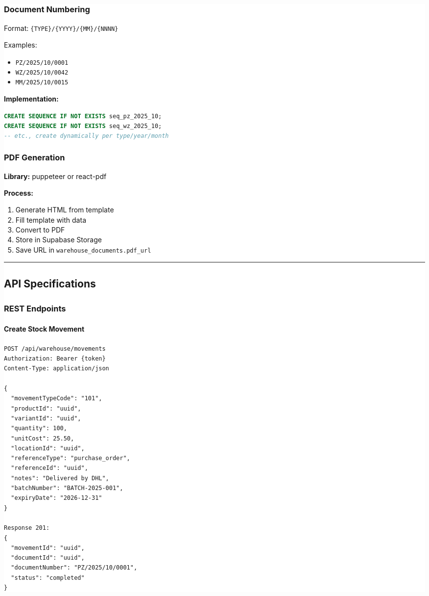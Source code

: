 ### Document Numbering

Format: `{TYPE}/{YYYY}/{MM}/{NNNN}`

Examples:

- `PZ/2025/10/0001`
- `WZ/2025/10/0042`
- `MM/2025/10/0015`

**Implementation:**

```sql
CREATE SEQUENCE IF NOT EXISTS seq_pz_2025_10;
CREATE SEQUENCE IF NOT EXISTS seq_wz_2025_10;
-- etc., create dynamically per type/year/month
```

### PDF Generation

**Library:** puppeteer or react-pdf

**Process:**

1. Generate HTML from template
2. Fill template with data
3. Convert to PDF
4. Store in Supabase Storage
5. Save URL in `warehouse_documents.pdf_url`

---

## API Specifications

### REST Endpoints

#### Create Stock Movement

```http
POST /api/warehouse/movements
Authorization: Bearer {token}
Content-Type: application/json

{
  "movementTypeCode": "101",
  "productId": "uuid",
  "variantId": "uuid",
  "quantity": 100,
  "unitCost": 25.50,
  "locationId": "uuid",
  "referenceType": "purchase_order",
  "referenceId": "uuid",
  "notes": "Delivered by DHL",
  "batchNumber": "BATCH-2025-001",
  "expiryDate": "2026-12-31"
}

Response 201:
{
  "movementId": "uuid",
  "documentId": "uuid",
  "documentNumber": "PZ/2025/10/0001",
  "status": "completed"
}
```
